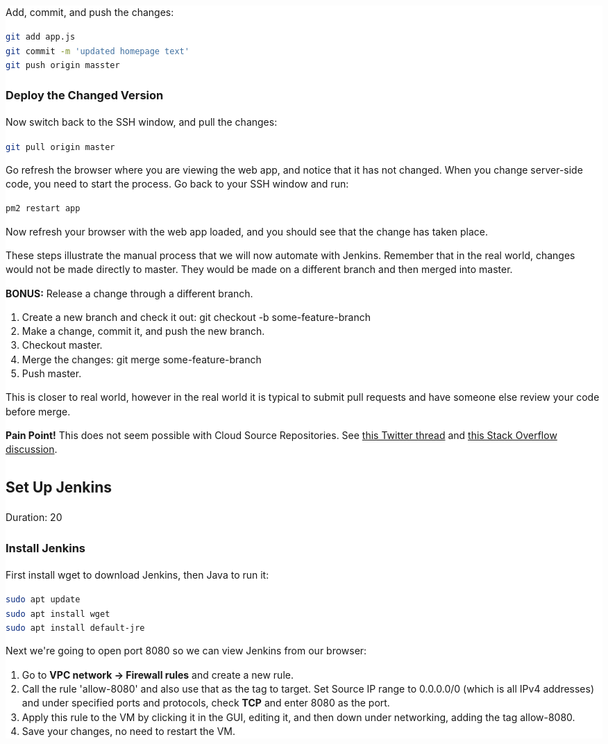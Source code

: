 Add, commit, and push the changes:
``` bash
git add app.js
git commit -m 'updated homepage text'
git push origin masster
```

### Deploy the Changed Version
Now switch back to the SSH window, and pull the changes:
``` bash
git pull origin master
```

Go refresh the browser where you are viewing the web app, and notice that it has not changed. When you change server-side code, you need to start the process. Go back to your SSH window and run:
```
pm2 restart app
```

Now refresh your browser with the web app loaded, and you should see that the change has taken place.

These steps illustrate the manual process that we will now automate with Jenkins. Remember that in the real world, changes would not be made directly to master. They would be made on a different branch and then merged into master.

**BONUS:** Release a change through a different branch.
1. Create a new branch and check it out: git checkout -b some-feature-branch
2. Make a change, commit it, and push the new branch.
3. Checkout master.
4. Merge the changes: git merge some-feature-branch
5. Push master.

This is closer to real world, however in the real world it is typical to submit pull requests and have someone else review your code before merge.

**Pain Point!** This does not seem possible with Cloud Source Repositories. See [this Twitter thread](https://twitter.com/cohix/status/1065357109146124288) and [this Stack Overflow discussion](https://stackoverflow.com/questions/37200647/how-to-do-code-review-for-google-cloud-git-repo).


## Set Up Jenkins
Duration: 20

### Install Jenkins
First install wget to download Jenkins, then Java to run it:
``` bash
sudo apt update
sudo apt install wget
sudo apt install default-jre
```

Next we're going to open port 8080 so we can view Jenkins from our browser:
1. Go to **VPC network -> Firewall rules** and create a new rule.
2. Call the rule 'allow-8080' and also use that as the tag to target. Set Source IP range to 0.0.0.0/0 (which is all IPv4 addresses) and under specified ports and protocols, check **TCP** and enter 8080 as the port.
3. Apply this rule to the VM by clicking it in the GUI, editing it, and then down under networking, adding the tag allow-8080.
4. Save your changes, no need to restart the VM.
